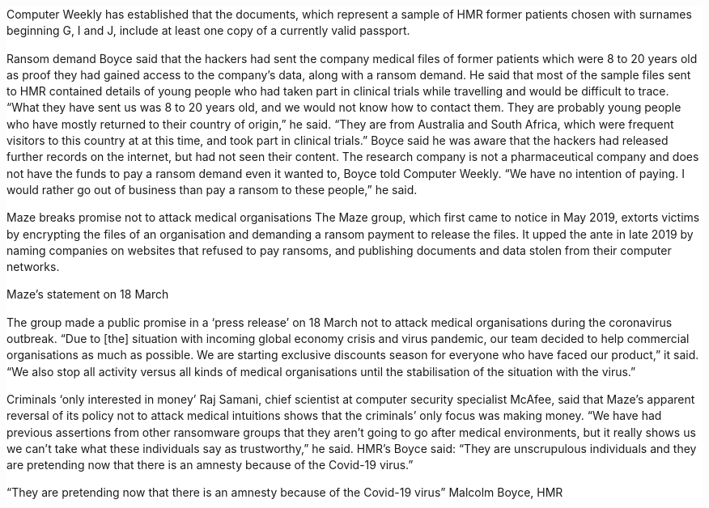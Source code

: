 Computer Weekly has established that the documents, which represent a sample of HMR former patients chosen with surnames beginning G, I and J, include at least one copy of a currently valid passport.

Ransom demand
Boyce said that the hackers had sent the company medical files of former patients which were 8 to 20 years old as proof they had gained access to the company’s data, along with a ransom demand.
He said that most of the sample files sent to HMR contained details of young people who had taken part in clinical trials while travelling and would be difficult to trace.
“What they have sent us was 8 to 20 years old, and we would not know how to contact them. They are probably young people who have mostly returned to their country of origin,” he said. “They are from Australia and South Africa, which were frequent visitors to this country at at this time, and took part in clinical trials.”
Boyce said he was aware that the hackers had released further records on the internet, but had not seen their content.
The research company is not a pharmaceutical company and does not have the funds to pay a ransom demand even it wanted to, Boyce told Computer Weekly.
“We have no intention of paying. I would rather go out of business than pay a ransom to these people,” he said.


Maze breaks promise not to attack medical organisations
The Maze group, which first came to notice in May 2019, extorts victims by encrypting the files of an organisation and demanding a ransom payment to release the files.
It upped the ante in late 2019 by naming companies on websites that refused to pay ransoms, and publishing documents and data stolen from their computer networks.



Maze’s statement on 18 March





The group made a public promise in a ‘press release’ on 18 March not to attack medical organisations during the coronavirus outbreak.
“Due to [the] situation with incoming global economy crisis and virus pandemiс, our team decided to help commercial organisations as much as possible. We are starting exclusive discounts season for everyone who have faced our product,” it said.
“We also stop all activity versus all kinds of medical organisations until the stabilisation of the situation with the virus.”


Criminals ‘only interested in money’
Raj Samani, chief scientist at computer security specialist McAfee, said that Maze’s apparent reversal of its policy not to attack medical intuitions shows that the criminals’ only focus was making money.
“We have had previous assertions from other ransomware groups that they aren’t going to go after medical environments, but it really shows us we can’t take what these individuals say as trustworthy,” he said.
HMR’s Boyce said: “They are unscrupulous individuals and they are pretending now that there is an amnesty because of the Covid-19 virus.”






“They are pretending now that there is an amnesty because of the Covid-19 virus”
Malcolm Boyce, HMR

